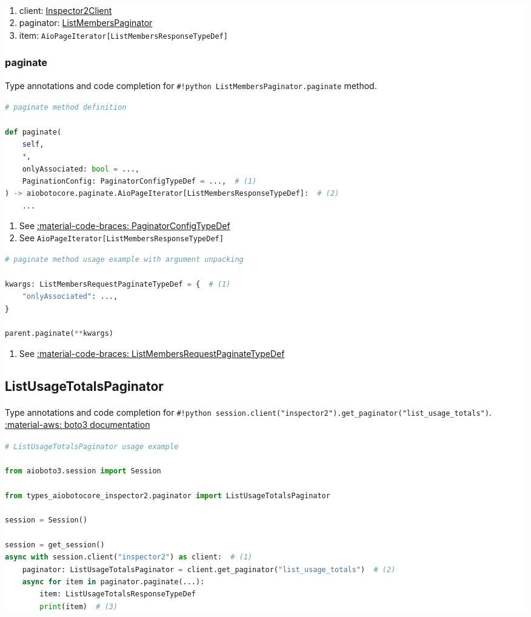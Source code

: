 1. client: [Inspector2Client](./client.md)
2. paginator: [ListMembersPaginator](./paginators.md#listmemberspaginator)
3. item: `AioPageIterator[ListMembersResponseTypeDef]`


### paginate

Type annotations and code completion for `#!python ListMembersPaginator.paginate` method.

```python
# paginate method definition

def paginate(
    self,
    *,
    onlyAssociated: bool = ...,
    PaginationConfig: PaginatorConfigTypeDef = ...,  # (1)
) -> aiobotocore.paginate.AioPageIterator[ListMembersResponseTypeDef]:  # (2)
    ...
```

1. See [:material-code-braces: PaginatorConfigTypeDef](./type_defs.md#paginatorconfigtypedef)
2. See `AioPageIterator[ListMembersResponseTypeDef]`


```python
# paginate method usage example with argument unpacking

kwargs: ListMembersRequestPaginateTypeDef = {  # (1)
    "onlyAssociated": ...,
}

parent.paginate(**kwargs)
```

1. See [:material-code-braces: ListMembersRequestPaginateTypeDef](./type_defs.md#listmembersrequestpaginatetypedef)
## ListUsageTotalsPaginator

Type annotations and code completion for `#!python session.client("inspector2").get_paginator("list_usage_totals")`.
[:material-aws: boto3 documentation](https://boto3.amazonaws.com/v1/documentation/api/latest/reference/services/inspector2/paginator/ListUsageTotals.html#Inspector2.Paginator.ListUsageTotals)

```python
# ListUsageTotalsPaginator usage example

from aioboto3.session import Session

from types_aiobotocore_inspector2.paginator import ListUsageTotalsPaginator

session = Session()

session = get_session()
async with session.client("inspector2") as client:  # (1)
    paginator: ListUsageTotalsPaginator = client.get_paginator("list_usage_totals")  # (2)
    async for item in paginator.paginate(...):
        item: ListUsageTotalsResponseTypeDef
        print(item)  # (3)
```
